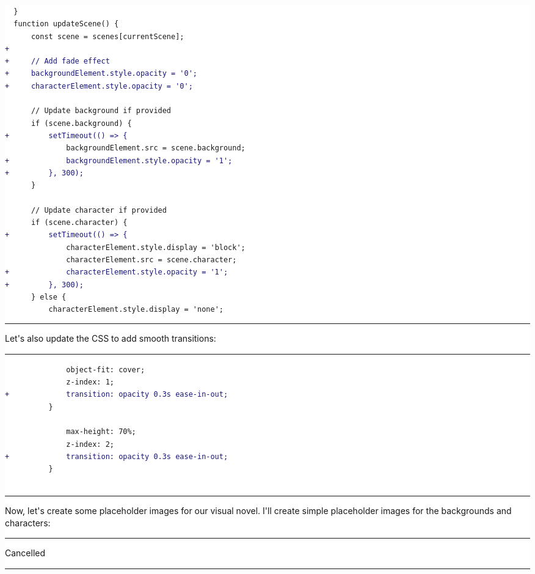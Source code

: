 ```diff
  }
  function updateScene() {
      const scene = scenes[currentScene];
+     
+     // Add fade effect
+     backgroundElement.style.opacity = '0';
+     characterElement.style.opacity = '0';
      
      // Update background if provided
      if (scene.background) {
+         setTimeout(() => {
              backgroundElement.src = scene.background;
+             backgroundElement.style.opacity = '1';
+         }, 300);
      }
      
      // Update character if provided
      if (scene.character) {
+         setTimeout(() => {
              characterElement.style.display = 'block';
              characterElement.src = scene.character;
+             characterElement.style.opacity = '1';
+         }, 300);
      } else {
          characterElement.style.display = 'none';
```

---

Let's also update the CSS to add smooth transitions:

---

```diff
              object-fit: cover;
              z-index: 1;
+             transition: opacity 0.3s ease-in-out;
          }
  
              max-height: 70%;
              z-index: 2;
+             transition: opacity 0.3s ease-in-out;
          }
  
```

---

Now, let's create some placeholder images for our visual novel. I'll create simple placeholder images for the backgrounds and characters:

---

Cancelled

---